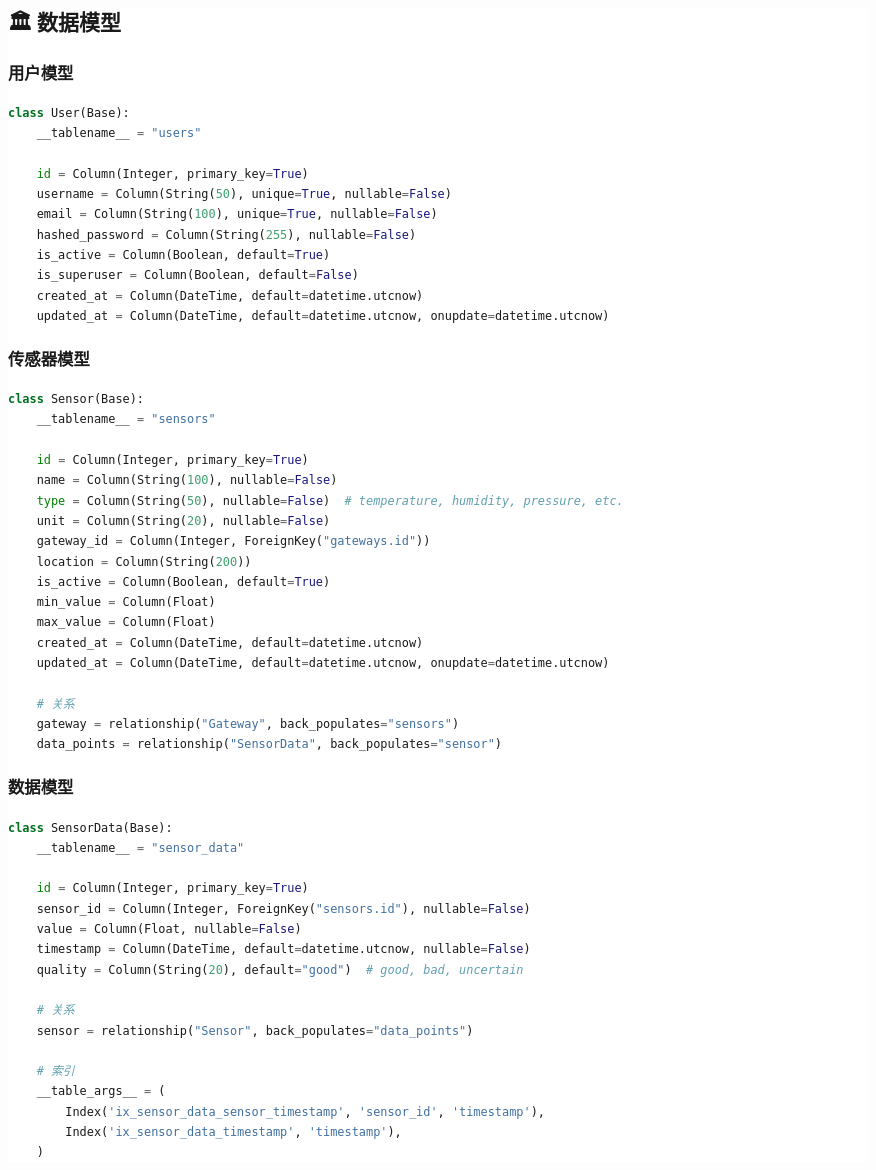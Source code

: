 ## 🏛️ 数据模型

### 用户模型

```python
class User(Base):
    __tablename__ = "users"
    
    id = Column(Integer, primary_key=True)
    username = Column(String(50), unique=True, nullable=False)
    email = Column(String(100), unique=True, nullable=False)
    hashed_password = Column(String(255), nullable=False)
    is_active = Column(Boolean, default=True)
    is_superuser = Column(Boolean, default=False)
    created_at = Column(DateTime, default=datetime.utcnow)
    updated_at = Column(DateTime, default=datetime.utcnow, onupdate=datetime.utcnow)
```

### 传感器模型

```python
class Sensor(Base):
    __tablename__ = "sensors"
    
    id = Column(Integer, primary_key=True)
    name = Column(String(100), nullable=False)
    type = Column(String(50), nullable=False)  # temperature, humidity, pressure, etc.
    unit = Column(String(20), nullable=False)
    gateway_id = Column(Integer, ForeignKey("gateways.id"))
    location = Column(String(200))
    is_active = Column(Boolean, default=True)
    min_value = Column(Float)
    max_value = Column(Float)
    created_at = Column(DateTime, default=datetime.utcnow)
    updated_at = Column(DateTime, default=datetime.utcnow, onupdate=datetime.utcnow)
    
    # 关系
    gateway = relationship("Gateway", back_populates="sensors")
    data_points = relationship("SensorData", back_populates="sensor")
```

### 数据模型

```python
class SensorData(Base):
    __tablename__ = "sensor_data"
    
    id = Column(Integer, primary_key=True)
    sensor_id = Column(Integer, ForeignKey("sensors.id"), nullable=False)
    value = Column(Float, nullable=False)
    timestamp = Column(DateTime, default=datetime.utcnow, nullable=False)
    quality = Column(String(20), default="good")  # good, bad, uncertain
    
    # 关系
    sensor = relationship("Sensor", back_populates="data_points")
    
    # 索引
    __table_args__ = (
        Index('ix_sensor_data_sensor_timestamp', 'sensor_id', 'timestamp'),
        Index('ix_sensor_data_timestamp', 'timestamp'),
    )
```
